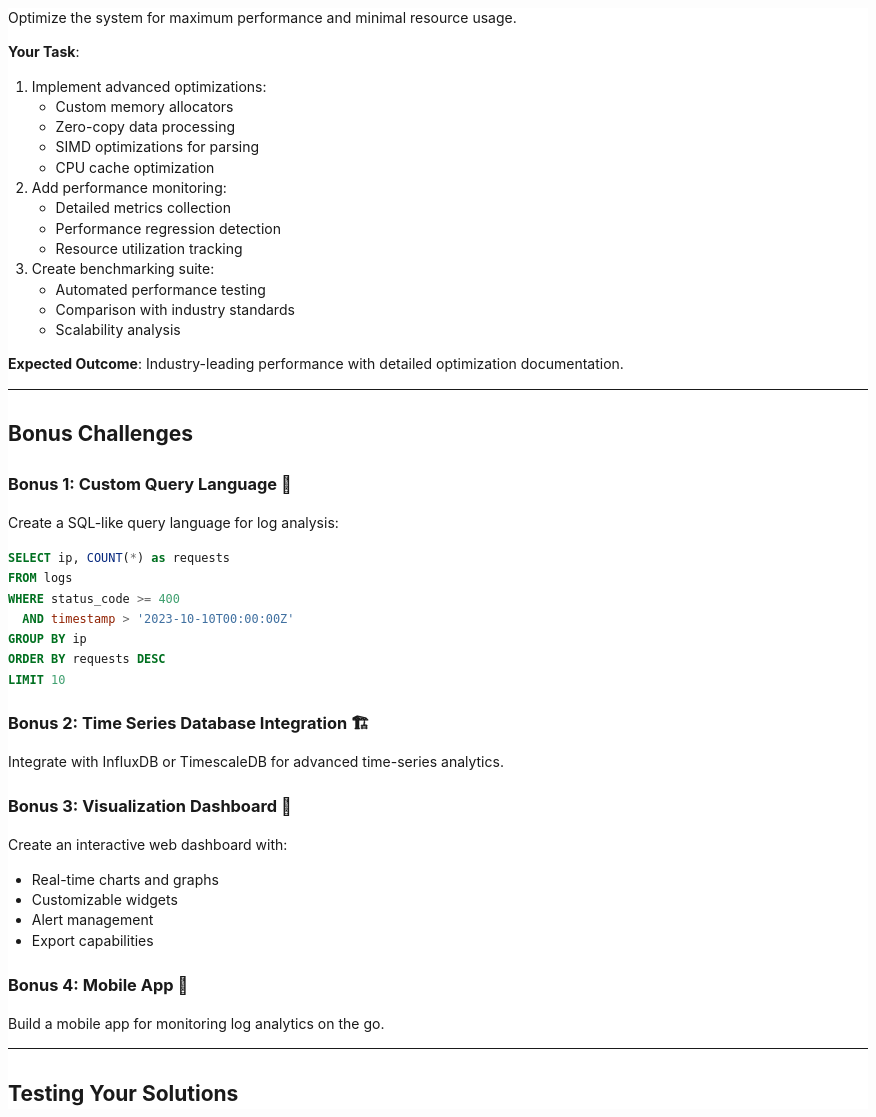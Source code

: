 Optimize the system for maximum performance and minimal resource usage.

**Your Task**:
1. Implement advanced optimizations:
   - Custom memory allocators
   - Zero-copy data processing
   - SIMD optimizations for parsing
   - CPU cache optimization
2. Add performance monitoring:
   - Detailed metrics collection
   - Performance regression detection
   - Resource utilization tracking
3. Create benchmarking suite:
   - Automated performance testing
   - Comparison with industry standards
   - Scalability analysis

**Expected Outcome**: Industry-leading performance with detailed optimization documentation.

---

## Bonus Challenges

### Bonus 1: Custom Query Language 🚀
Create a SQL-like query language for log analysis:
```sql
SELECT ip, COUNT(*) as requests 
FROM logs 
WHERE status_code >= 400 
  AND timestamp > '2023-10-10T00:00:00Z'
GROUP BY ip 
ORDER BY requests DESC 
LIMIT 10
```

### Bonus 2: Time Series Database Integration 🏗️
Integrate with InfluxDB or TimescaleDB for advanced time-series analytics.

### Bonus 3: Visualization Dashboard 🚀
Create an interactive web dashboard with:
- Real-time charts and graphs
- Customizable widgets
- Alert management
- Export capabilities

### Bonus 4: Mobile App 📱
Build a mobile app for monitoring log analytics on the go.

---

## Testing Your Solutions
